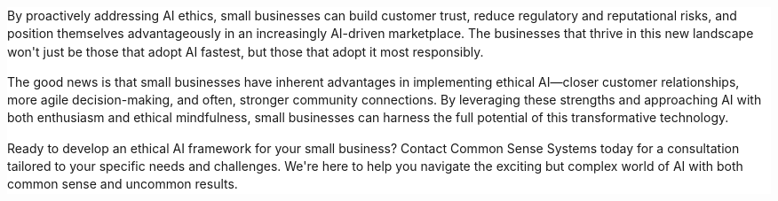 By proactively addressing AI ethics, small businesses can build customer trust, reduce regulatory and reputational risks, and position themselves advantageously in an increasingly AI-driven marketplace. The businesses that thrive in this new landscape won't just be those that adopt AI fastest, but those that adopt it most responsibly.

The good news is that small businesses have inherent advantages in implementing ethical AI—closer customer relationships, more agile decision-making, and often, stronger community connections. By leveraging these strengths and approaching AI with both enthusiasm and ethical mindfulness, small businesses can harness the full potential of this transformative technology.

Ready to develop an ethical AI framework for your small business? Contact Common Sense Systems today for a consultation tailored to your specific needs and challenges. We're here to help you navigate the exciting but complex world of AI with both common sense and uncommon results.